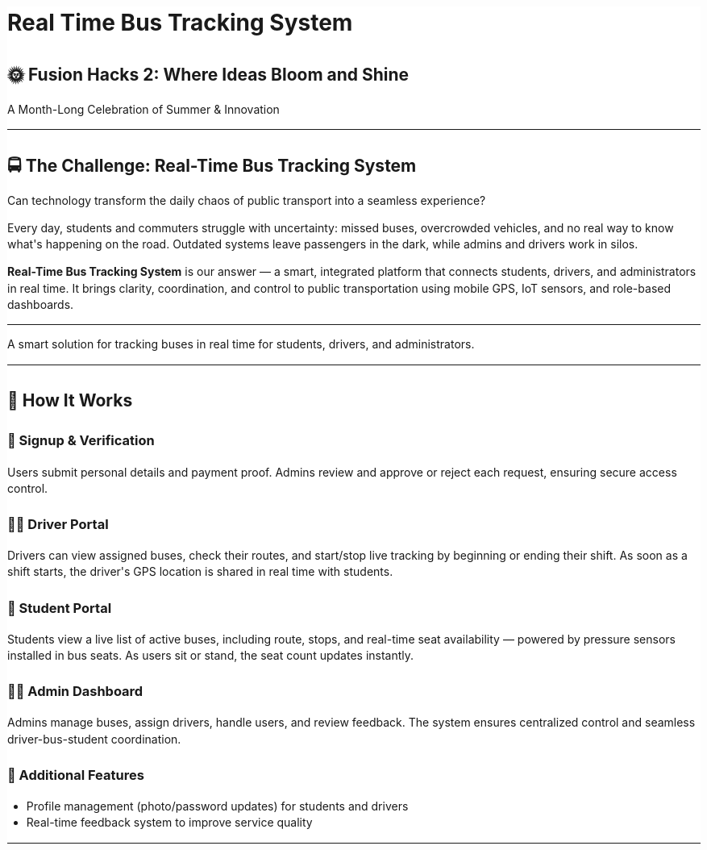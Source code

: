 # Real Time Bus Tracking System

## 🌞 Fusion Hacks 2: Where Ideas Bloom and Shine

A Month-Long Celebration of Summer & Innovation

---

## 🚍 The Challenge: Real-Time Bus Tracking System

Can technology transform the daily chaos of public transport into a seamless experience?

Every day, students and commuters struggle with uncertainty: missed buses, overcrowded vehicles, and no real way to know what's happening on the road. Outdated systems leave passengers in the dark, while admins and drivers work in silos.

**Real-Time Bus Tracking System** is our answer — a smart, integrated platform that connects students, drivers, and administrators in real time. It brings clarity, coordination, and control to public transportation using mobile GPS, IoT sensors, and role-based dashboards.

---

A smart solution for tracking buses in real time for students, drivers, and administrators.

---

## 🧠 How It Works

### 🎫 Signup & Verification
Users submit personal details and payment proof. Admins review and approve or reject each request, ensuring secure access control.

### 👨‍✈️ Driver Portal
Drivers can view assigned buses, check their routes, and start/stop live tracking by beginning or ending their shift. As soon as a shift starts, the driver's GPS location is shared in real time with students.

### 🚌 Student Portal
Students view a live list of active buses, including route, stops, and real-time seat availability — powered by pressure sensors installed in bus seats. As users sit or stand, the seat count updates instantly.

### 🧑‍💼 Admin Dashboard
Admins manage buses, assign drivers, handle users, and review feedback. The system ensures centralized control and seamless driver-bus-student coordination.

### 🧾 Additional Features
- Profile management (photo/password updates) for students and drivers
- Real-time feedback system to improve service quality

---